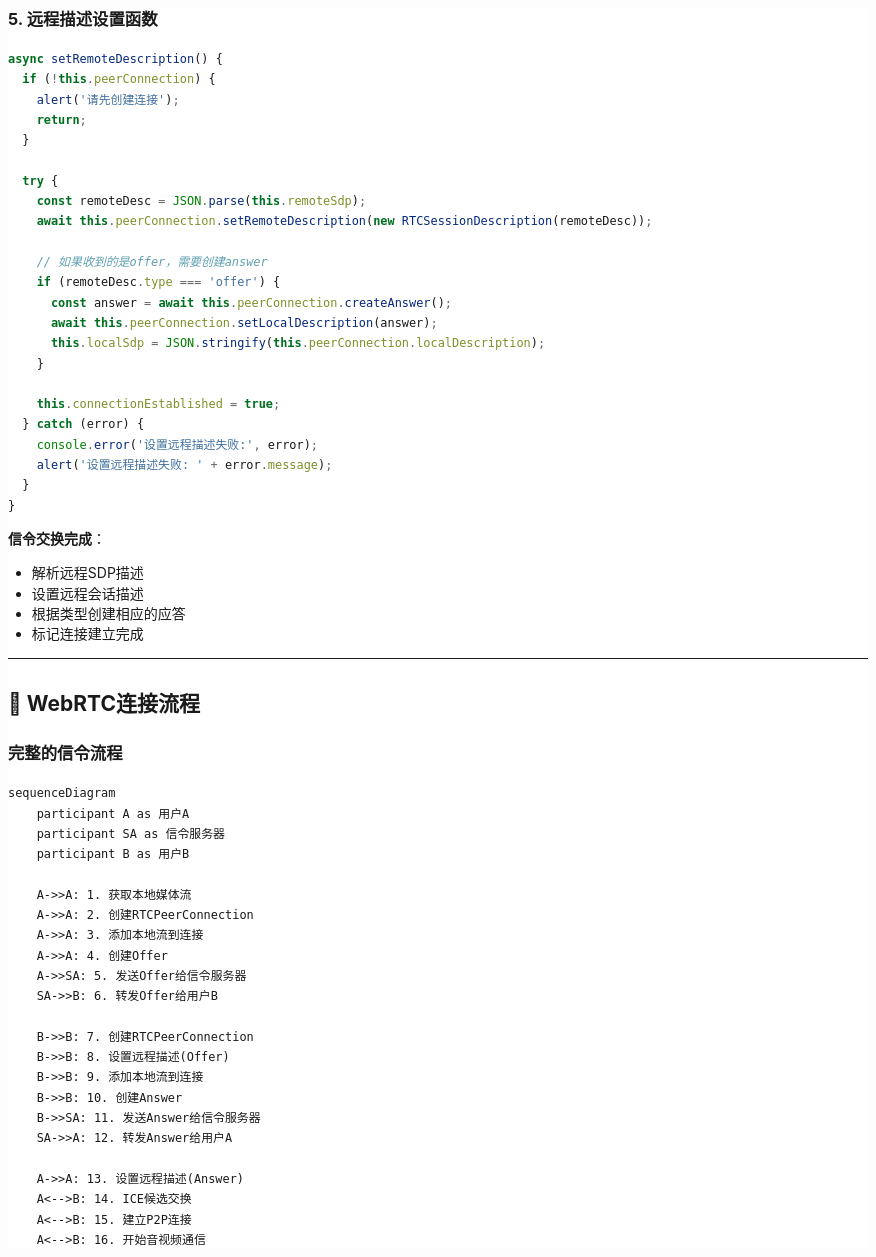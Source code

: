 ### 5. 远程描述设置函数

```javascript
async setRemoteDescription() {
  if (!this.peerConnection) {
    alert('请先创建连接');
    return;
  }
  
  try {
    const remoteDesc = JSON.parse(this.remoteSdp);
    await this.peerConnection.setRemoteDescription(new RTCSessionDescription(remoteDesc));
    
    // 如果收到的是offer，需要创建answer
    if (remoteDesc.type === 'offer') {
      const answer = await this.peerConnection.createAnswer();
      await this.peerConnection.setLocalDescription(answer);
      this.localSdp = JSON.stringify(this.peerConnection.localDescription);
    }
    
    this.connectionEstablished = true;
  } catch (error) {
    console.error('设置远程描述失败:', error);
    alert('设置远程描述失败: ' + error.message);
  }
}
```

**信令交换完成**：
- 解析远程SDP描述
- 设置远程会话描述
- 根据类型创建相应的应答
- 标记连接建立完成

---

## 🔄 WebRTC连接流程

### 完整的信令流程

```mermaid
sequenceDiagram
    participant A as 用户A
    participant SA as 信令服务器
    participant B as 用户B
    
    A->>A: 1. 获取本地媒体流
    A->>A: 2. 创建RTCPeerConnection
    A->>A: 3. 添加本地流到连接
    A->>A: 4. 创建Offer
    A->>SA: 5. 发送Offer给信令服务器
    SA->>B: 6. 转发Offer给用户B
    
    B->>B: 7. 创建RTCPeerConnection
    B->>B: 8. 设置远程描述(Offer)
    B->>B: 9. 添加本地流到连接
    B->>B: 10. 创建Answer
    B->>SA: 11. 发送Answer给信令服务器
    SA->>A: 12. 转发Answer给用户A
    
    A->>A: 13. 设置远程描述(Answer)
    A<-->B: 14. ICE候选交换
    A<-->B: 15. 建立P2P连接
    A<-->B: 16. 开始音视频通信
```